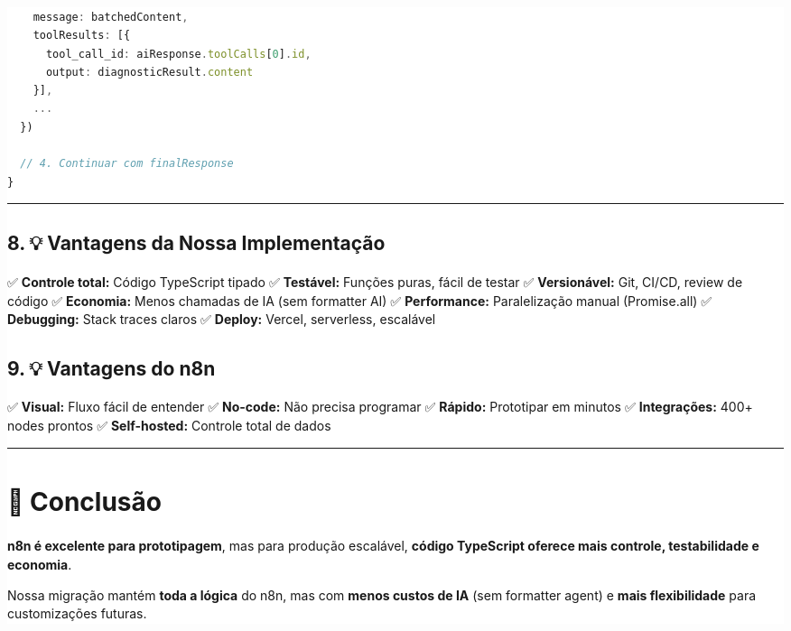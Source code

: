 ```typescript
    message: batchedContent,
    toolResults: [{
      tool_call_id: aiResponse.toolCalls[0].id,
      output: diagnosticResult.content
    }],
    ...
  })

  // 4. Continuar com finalResponse
}
```

---

## 8. 💡 Vantagens da Nossa Implementação

✅ **Controle total:** Código TypeScript tipado
✅ **Testável:** Funções puras, fácil de testar
✅ **Versionável:** Git, CI/CD, review de código
✅ **Economia:** Menos chamadas de IA (sem formatter AI)
✅ **Performance:** Paralelização manual (Promise.all)
✅ **Debugging:** Stack traces claros
✅ **Deploy:** Vercel, serverless, escalável

## 9. 💡 Vantagens do n8n

✅ **Visual:** Fluxo fácil de entender
✅ **No-code:** Não precisa programar
✅ **Rápido:** Prototipar em minutos
✅ **Integrações:** 400+ nodes prontos
✅ **Self-hosted:** Controle total de dados

---

# 🎯 Conclusão

**n8n é excelente para prototipagem**, mas para produção escalável, **código TypeScript oferece mais controle, testabilidade e economia**.

Nossa migração mantém **toda a lógica** do n8n, mas com **menos custos de IA** (sem formatter agent) e **mais flexibilidade** para customizações futuras.
